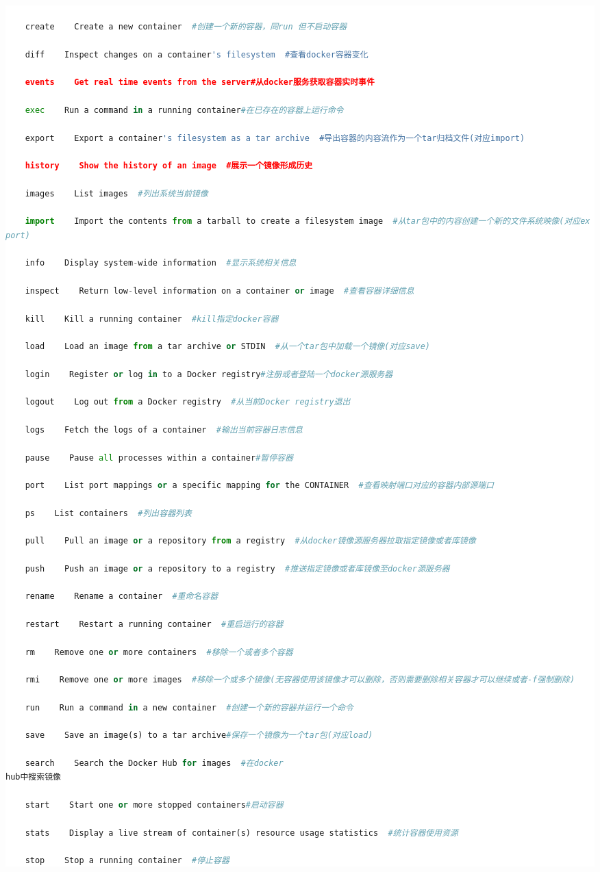 ```python

    create    Create a new container  #创建一个新的容器，同run 但不启动容器

    diff    Inspect changes on a container's filesystem  #查看docker容器变化

    events    Get real time events from the server#从docker服务获取容器实时事件

    exec    Run a command in a running container#在已存在的容器上运行命令

    export    Export a container's filesystem as a tar archive  #导出容器的内容流作为一个tar归档文件(对应import)

    history    Show the history of an image  #展示一个镜像形成历史

    images    List images  #列出系统当前镜像

    import    Import the contents from a tarball to create a filesystem image  #从tar包中的内容创建一个新的文件系统映像(对应export)

    info    Display system-wide information  #显示系统相关信息

    inspect    Return low-level information on a container or image  #查看容器详细信息

    kill    Kill a running container  #kill指定docker容器

    load    Load an image from a tar archive or STDIN  #从一个tar包中加载一个镜像(对应save)

    login    Register or log in to a Docker registry#注册或者登陆一个docker源服务器

    logout    Log out from a Docker registry  #从当前Docker registry退出

    logs    Fetch the logs of a container  #输出当前容器日志信息

    pause    Pause all processes within a container#暂停容器

    port    List port mappings or a specific mapping for the CONTAINER  #查看映射端口对应的容器内部源端口

    ps    List containers  #列出容器列表

    pull    Pull an image or a repository from a registry  #从docker镜像源服务器拉取指定镜像或者库镜像

    push    Push an image or a repository to a registry  #推送指定镜像或者库镜像至docker源服务器

    rename    Rename a container  #重命名容器

    restart    Restart a running container  #重启运行的容器

    rm    Remove one or more containers  #移除一个或者多个容器

    rmi    Remove one or more images  #移除一个或多个镜像(无容器使用该镜像才可以删除，否则需要删除相关容器才可以继续或者-f强制删除)

    run    Run a command in a new container  #创建一个新的容器并运行一个命令

    save    Save an image(s) to a tar archive#保存一个镜像为一个tar包(对应load)

    search    Search the Docker Hub for images  #在docker
hub中搜索镜像

    start    Start one or more stopped containers#启动容器

    stats    Display a live stream of container(s) resource usage statistics  #统计容器使用资源

    stop    Stop a running container  #停止容器

```